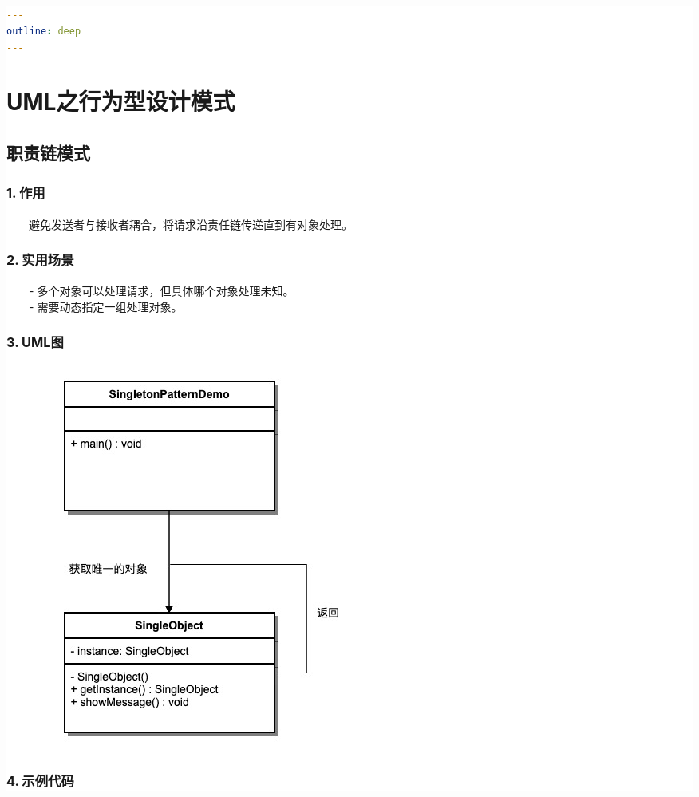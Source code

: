 ```yaml
---
outline: deep
---
```


# UML之行为型设计模式

## 职责链模式

### 1. 作用

&emsp;&emsp;避免发送者与接收者耦合，将请求沿责任链传递直到有对象处理。

### 2. 实用场景

&emsp;&emsp;- 多个对象可以处理请求，但具体哪个对象处理未知。  
&emsp;&emsp;- 需要动态指定一组处理对象。

### 3. UML图

![职责链模式](../public/UML/chainOfResponsibilityPattern.jpg)

### 4. 示例代码

